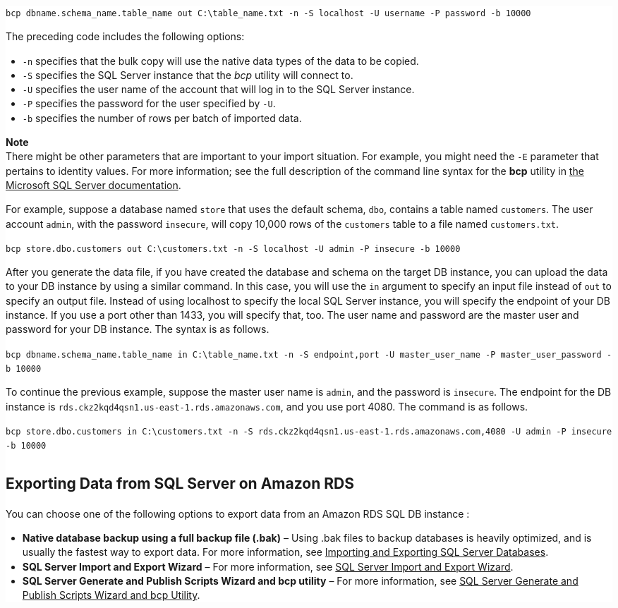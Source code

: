 ```
bcp dbname.schema_name.table_name out C:\table_name.txt -n -S localhost -U username -P password -b 10000 
```

The preceding code includes the following options:
+ `-n` specifies that the bulk copy will use the native data types of the data to be copied\.
+ `-S` specifies the SQL Server instance that the *bcp* utility will connect to\.
+ `-U` specifies the user name of the account that will log in to the SQL Server instance\.
+ `-P` specifies the password for the user specified by `-U`\.
+ `-b` specifies the number of rows per batch of imported data\.

**Note**  
There might be other parameters that are important to your import situation\. For example, you might need the `-E` parameter that pertains to identity values\. For more information; see the full description of the command line syntax for the **bcp** utility in [the Microsoft SQL Server documentation](http://msdn.microsoft.com/en-us/library/ms162802%28v=sql.105%29.aspx)\. 

For example, suppose a database named `store` that uses the default schema, `dbo`, contains a table named `customers`\. The user account `admin`, with the password `insecure`, will copy 10,000 rows of the `customers` table to a file named `customers.txt`\. 

```
bcp store.dbo.customers out C:\customers.txt -n -S localhost -U admin -P insecure -b 10000 
```

After you generate the data file, if you have created the database and schema on the target DB instance, you can upload the data to your DB instance by using a similar command\. In this case, you will use the `in` argument to specify an input file instead of `out` to specify an output file\. Instead of using localhost to specify the local SQL Server instance, you will specify the endpoint of your DB instance\. If you use a port other than 1433, you will specify that, too\. The user name and password are the master user and password for your DB instance\. The syntax is as follows\. 

```
bcp dbname.schema_name.table_name in C:\table_name.txt -n -S endpoint,port -U master_user_name -P master_user_password -b 10000 
```

To continue the previous example, suppose the master user name is `admin`, and the password is `insecure`\. The endpoint for the DB instance is `rds.ckz2kqd4qsn1.us-east-1.rds.amazonaws.com`, and you use port 4080\. The command is as follows\. 

```
bcp store.dbo.customers in C:\customers.txt -n -S rds.ckz2kqd4qsn1.us-east-1.rds.amazonaws.com,4080 -U admin -P insecure -b 10000 
```

## Exporting Data from SQL Server on Amazon RDS<a name="SQLServer.Procedural.Exporting"></a>

You can choose one of the following options to export data from an Amazon RDS SQL DB instance : 
+ **Native database backup using a full backup file \(\.bak\)** – Using \.bak files to backup databases is heavily optimized, and is usually the fastest way to export data\. For more information, see [Importing and Exporting SQL Server Databases](SQLServer.Procedural.Importing.md)\. 
+ **SQL Server Import and Export Wizard** – For more information, see [SQL Server Import and Export Wizard](#SQLServer.Procedural.Exporting.SSIEW)\. 
+ **SQL Server Generate and Publish Scripts Wizard and bcp utility** – For more information, see [SQL Server Generate and Publish Scripts Wizard and bcp Utility](#SQLServer.Procedural.Exporting.SSGPSW)\. 
